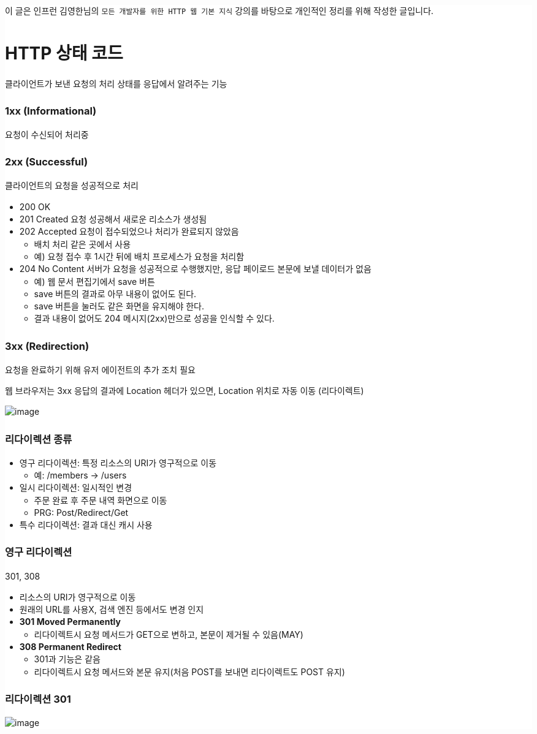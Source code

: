 이 글은 인프런 김영한님의 `모든 개발자를 위한 HTTP 웹 기본 지식` 강의를 바탕으로 개인적인 정리를 위해 작성한 글입니다.

# HTTP 상태 코드
클라이언트가 보낸 요청의 처리 상태를 응답에서 알려주는 기능

### 1xx (Informational)
요청이 수신되어 처리중
### 2xx (Successful)
클라이언트의 요청을 성공적으로 처리
- 200 OK
- 201 Created 요청 성공해서 새로운 리소스가 생성됨
- 202 Accepted 요청이 접수되었으나 처리가 완료되지 않았음
  - 배치 처리 같은 곳에서 사용
  - 예) 요청 접수 후 1시간 뒤에 배치 프로세스가 요청을 처리함
- 204 No Content 서버가 요청을 성공적으로 수행했지만, 응답 페이로드 본문에 보낼 데이터가 없음
  - 예) 웹 문서 편집기에서 save 버튼
  - save 버튼의 결과로 아무 내용이 없어도 된다.
  - save 버튼을 눌러도 같은 화면을 유지해야 한다.
  - 결과 내용이 없어도 204 메시지(2xx)만으로 성공을 인식할 수 있다.

### 3xx (Redirection)
요청을 완료하기 위해 유저 에이전트의 추가 조치 필요

웹 브라우저는 3xx 응답의 결과에 Location 헤더가 있으면, Location 위치로 자동 이동 (리다이렉트)

![image](https://github.com/skcy1515/Programming-Study/assets/140364849/fad679dc-cd12-4e59-8f8f-b3554f9485b5)

### 리다이렉션 종류
- 영구 리다이렉션: 특정 리소스의 URI가 영구적으로 이동
  - 예: /members -> /users
- 일시 리다이렉션: 일시적인 변경
  - 주문 완료 후 주문 내역 화면으로 이동
  - PRG: Post/Redirect/Get
- 특수 리다이렉션: 결과 대신 캐시 사용

### 영구 리다이렉션
301, 308
- 리소스의 URI가 영구적으로 이동
- 원래의 URL를 사용X, 검색 엔진 등에서도 변경 인지
- **301 Moved Permanently**
  - 리다이렉트시 요청 메서드가 GET으로 변하고, 본문이 제거될 수 있음(MAY)
- **308 Permanent Redirect**
  - 301과 기능은 같음
  - 리다이렉트시 요청 메서드와 본문 유지(처음 POST를 보내면 리다이렉트도 POST 유지)

### 리다이렉션 301
![image](https://github.com/skcy1515/Programming-Study/assets/140364849/b56fe064-a687-4853-8f37-cb0a22059bac)
